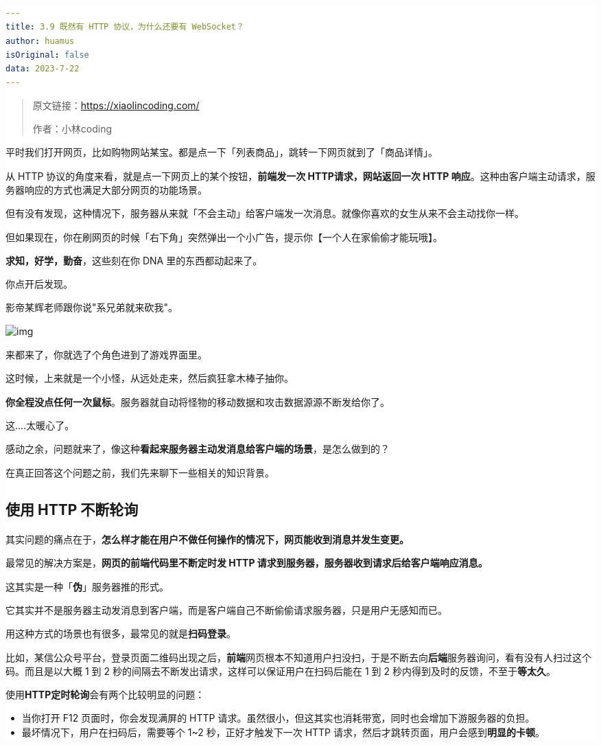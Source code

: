 ```yaml
---
title: 3.9 既然有 HTTP 协议，为什么还要有 WebSocket？
author: huamus
isOriginal: false
data: 2023-7-22
---
```


> 原文链接：https://xiaolincoding.com/
>
> 作者：小林coding

平时我们打开网页，比如购物网站某宝。都是点一下「列表商品」，跳转一下网页就到了「商品详情」。

从 HTTP 协议的角度来看，就是点一下网页上的某个按钮，**前端发一次 HTTP请求，网站返回一次 HTTP 响应**。这种由客户端主动请求，服务器响应的方式也满足大部分网页的功能场景。

但有没有发现，这种情况下，服务器从来就「不会主动」给客户端发一次消息。就像你喜欢的女生从来不会主动找你一样。

但如果现在，你在刷网页的时候「右下角」突然弹出一个小广告，提示你【一个人在家偷偷才能玩哦】。

**求知，好学，勤奋**，这些刻在你 DNA 里的东西都动起来了。

你点开后发现。

影帝某辉老师跟你说"系兄弟就来砍我"。

![img](https://raw.githubusercontent.com/huamus/picture-bed/main/202307220727366.png)

来都来了，你就选了个角色进到了游戏界面里。

这时候，上来就是一个小怪，从远处走来，然后疯狂拿木棒子抽你。

**你全程没点任何一次鼠标**。服务器就自动将怪物的移动数据和攻击数据源源不断发给你了。

这….太暖心了。

感动之余，问题就来了，像这种**看起来服务器主动发消息给客户端的场景**，是怎么做到的？

在真正回答这个问题之前，我们先来聊下一些相关的知识背景。

## 使用 HTTP 不断轮询

其实问题的痛点在于，**怎么样才能在用户不做任何操作的情况下，网页能收到消息并发生变更。**

最常见的解决方案是，**网页的前端代码里不断定时发 HTTP 请求到服务器，服务器收到请求后给客户端响应消息。**

这其实是一种「**伪**」服务器推的形式。

它其实并不是服务器主动发消息到客户端，而是客户端自己不断偷偷请求服务器，只是用户无感知而已。

用这种方式的场景也有很多，最常见的就是**扫码登录**。

比如，某信公众号平台，登录页面二维码出现之后，**前端**网页根本不知道用户扫没扫，于是不断去向**后端**服务器询问，看有没有人扫过这个码。而且是以大概 1 到 2 秒的间隔去不断发出请求，这样可以保证用户在扫码后能在 1 到 2 秒内得到及时的反馈，不至于**等太久**。

使用**HTTP定时轮询**会有两个比较明显的问题：

- 当你打开 F12 页面时，你会发现满屏的 HTTP 请求。虽然很小，但这其实也消耗带宽，同时也会增加下游服务器的负担。
- 最坏情况下，用户在扫码后，需要等个 1~2 秒，正好才触发下一次 HTTP 请求，然后才跳转页面，用户会感到**明显的卡顿**。
